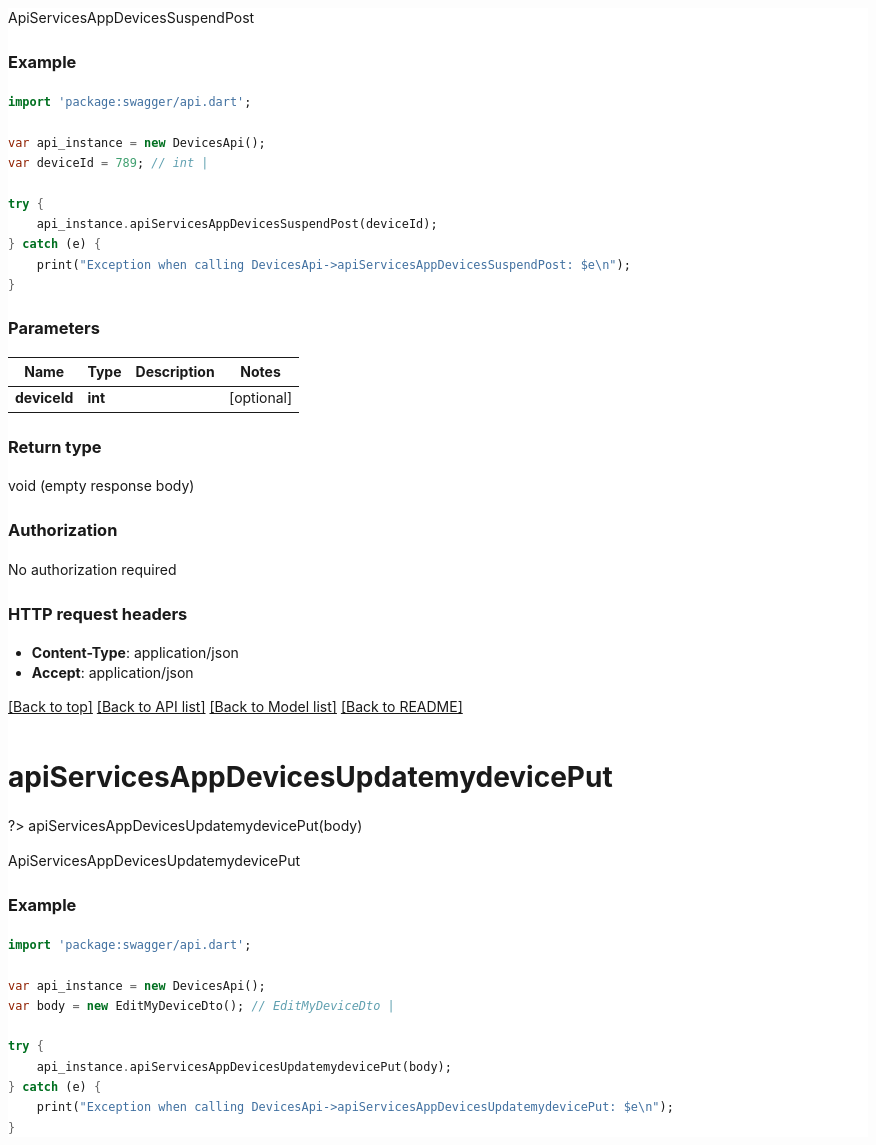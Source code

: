ApiServicesAppDevicesSuspendPost



### Example 
```dart
import 'package:swagger/api.dart';

var api_instance = new DevicesApi();
var deviceId = 789; // int | 

try { 
    api_instance.apiServicesAppDevicesSuspendPost(deviceId);
} catch (e) {
    print("Exception when calling DevicesApi->apiServicesAppDevicesSuspendPost: $e\n");
}
```

### Parameters

Name | Type | Description  | Notes
------------- | ------------- | ------------- | -------------
 **deviceId** | **int**|  | [optional] 

### Return type

void (empty response body)

### Authorization

No authorization required

### HTTP request headers

 - **Content-Type**: application/json
 - **Accept**: application/json

[[Back to top]](#) [[Back to API list]](../README.md#documentation-for-api-endpoints) [[Back to Model list]](../README.md#documentation-for-models) [[Back to README]](../README.md)

# **apiServicesAppDevicesUpdatemydevicePut**
?> apiServicesAppDevicesUpdatemydevicePut(body)

ApiServicesAppDevicesUpdatemydevicePut



### Example 
```dart
import 'package:swagger/api.dart';

var api_instance = new DevicesApi();
var body = new EditMyDeviceDto(); // EditMyDeviceDto | 

try { 
    api_instance.apiServicesAppDevicesUpdatemydevicePut(body);
} catch (e) {
    print("Exception when calling DevicesApi->apiServicesAppDevicesUpdatemydevicePut: $e\n");
}
```
